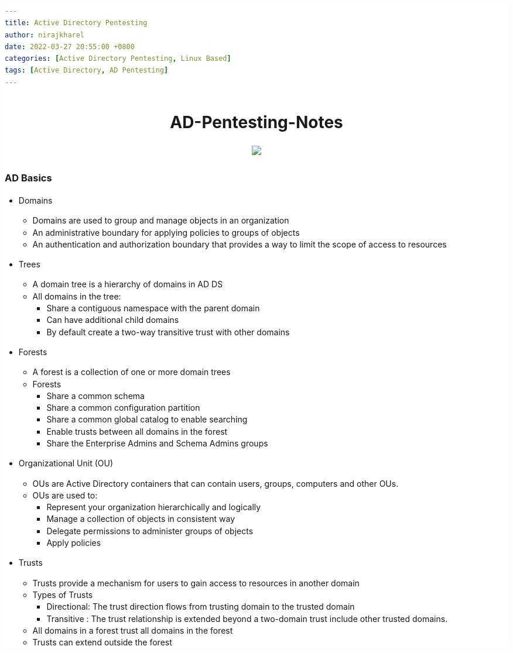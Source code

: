 ```yaml
---
title: Active Directory Pentesting
author: nirajkharel
date: 2022-03-27 20:55:00 +0800
categories: [Active Directory Pentesting, Linux Based]
tags: [Active Directory, AD Pentesting]
---
```


<div align="center">
<h1> AD-Pentesting-Notes</h1>
<a href="https://twitter.com/nirajkharel7" ><img src="https://img.shields.io/twitter/follow/nirajkharel7?style=social" /> </a>
</div>


### AD Basics 
- Domains
  - Domains are used to group and manage objects in an organization
  - An administrative boundary for applying policies to groups of objects
  - An authentication and authorization boundary that provides a way to limit the scope of access to resources
- Trees
  - A domain tree is a hierarchy of domains in AD DS
  - All domains in the tree:
    - Share a contiguous namespace with the parent domain
    - Can have additional child domains
    - By default create a two-way transitive trust with other domains

- Forests
  - A forest is a collection of one or more domain trees
  - Forests
    - Share a common schema
    - Share a common configuration partition
    - Share a common global catalog to enable searching
    - Enable trusts between all domains in the forest
    - Share the Enterprise Admins and Schema Admins groups

- Organizational Unit (OU)
  - OUs are Active Directory containers that can contain users, groups, computers and other OUs.
  - OUs are used to:
    - Represent your organization hierarchically and logically
    - Manage a collection of objects in consistent way
    - Delegate permissions to administer groups of objects
    - Apply policies

- Trusts
  - Trusts provide a mechanism for users to gain access to resources in another domain
  - Types of Trusts
    - Directional: The trust direction flows from trusting domain to the trusted domain
    - Transitive : The trust relationship is extended beyond a two-domain trust include other trusted domains.
  - All domains in a forest trust all domains in the forest
  - Trusts can extend outside the forest
